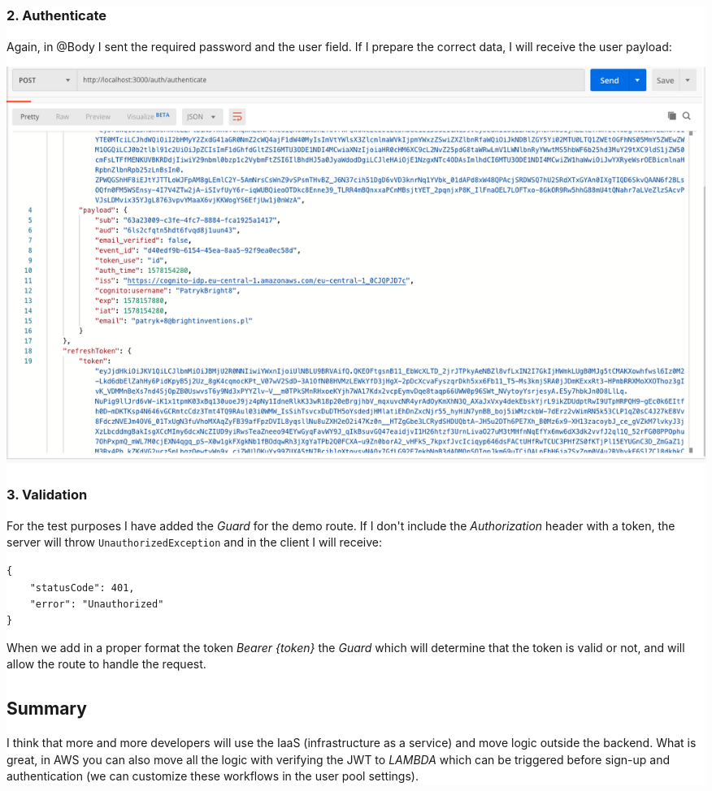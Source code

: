 ### 2. Authenticate

Again, in @Body I sent the required password and the user field. If I prepare the correct data, I will receive the user payload:

![AWS](/images/using-cognito-with-nest-js/login.png)

### 3. Validation

For the test purposes I have added the *Guard* for the demo route. If I don't include the *Authorization* header with a token, the server will throw `UnauthorizedException` and in the client I will receive:

```
{
    "statusCode": 401,
    "error": "Unauthorized"
}
```

When we add in a proper format the token *Bearer {token}* the *Guard* which will determine that the token is valid or not, and will allow the route to handle the request.

## Summary

I think that more and more developers will use the IaaS (infrastructure as a service) and move logic outside the backend. What is great, in AWS you can also move all the logic with verifying the JWT to *LAMBDA* which can be triggered before sign-up and authentication (we can customize these workflows in the user pool settings).
